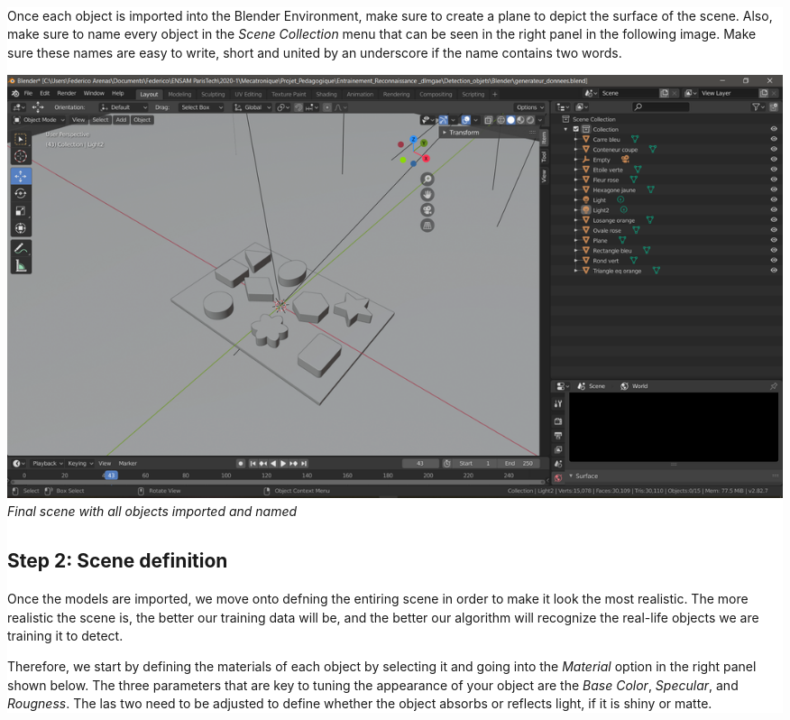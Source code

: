 
Once each object is imported into the Blender Environment, make sure to create a plane to depict the surface of the scene. Also, make sure to name every object in the _Scene Collection_ menu that can be seen in the right panel in the following image. Make sure these names are easy to write, short and united by an underscore if the name contains two words.

![](Tutorial/Images/Blender_CAD_model_import.PNG)
_Final scene with all objects imported and named_

## **Step 2: Scene definition**
Once the models are imported, we move onto defning the entiring scene in order to make it look the most realistic. The more realistic the scene is, the better our training data will be, and the better our algorithm will recognize the real-life objects we are training it to detect.

Therefore, we start by defining the materials of each object by selecting it and going into the _Material_ option in the right panel shown below. The three parameters that are key to tuning the appearance of your object are the _Base Color_, _Specular_, and _Rougness_. The las two need to be adjusted to define whether the object absorbs or reflects light, if it is shiny or matte.
